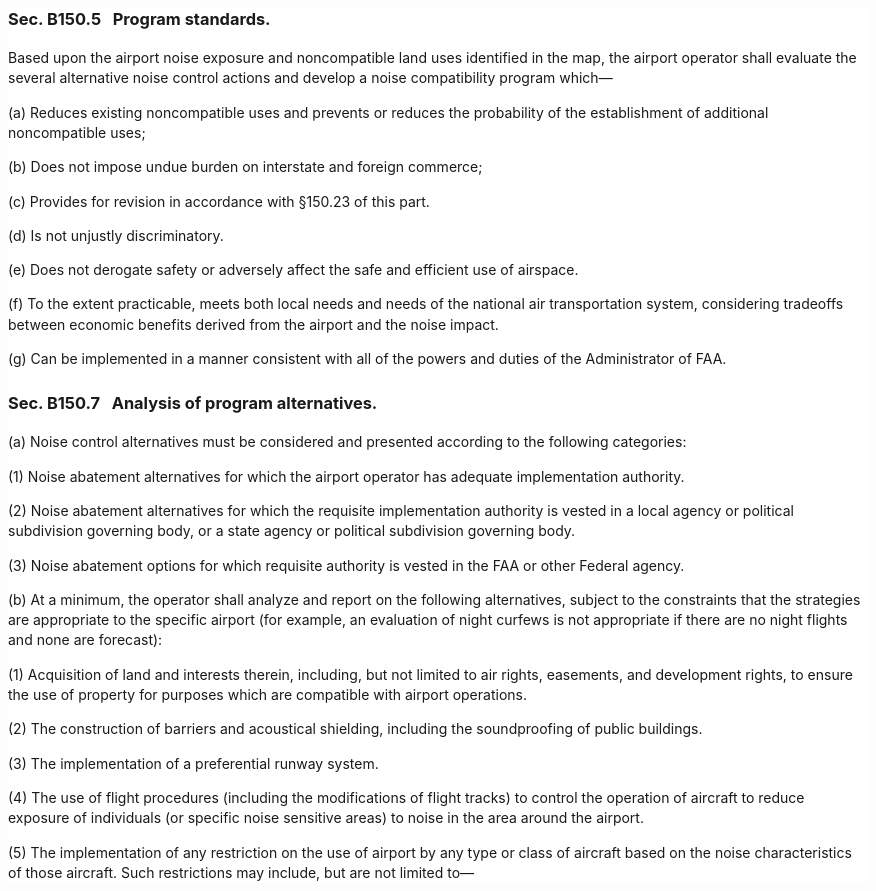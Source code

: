 ### Sec. B150.5   Program standards.

Based upon the airport noise exposure and noncompatible land uses identified in the map, the airport operator shall evaluate the several alternative noise control actions and develop a noise compatibility program which—

(a) Reduces existing noncompatible uses and prevents or reduces the probability of the establishment of additional noncompatible uses;

(b) Does not impose undue burden on interstate and foreign commerce;

(c) Provides for revision in accordance with §150.23 of this part.

(d) Is not unjustly discriminatory.

(e) Does not derogate safety or adversely affect the safe and efficient use of airspace.

(f) To the extent practicable, meets both local needs and needs of the national air transportation system, considering tradeoffs between economic benefits derived from the airport and the noise impact.

(g) Can be implemented in a manner consistent with all of the powers and duties of the Administrator of FAA.

### Sec. B150.7   Analysis of program alternatives.

(a) Noise control alternatives must be considered and presented according to the following categories:

(1) Noise abatement alternatives for which the airport operator has adequate implementation authority.

(2) Noise abatement alternatives for which the requisite implementation authority is vested in a local agency or political subdivision governing body, or a state agency or political subdivision governing body.

(3) Noise abatement options for which requisite authority is vested in the FAA or other Federal agency.

(b) At a minimum, the operator shall analyze and report on the following alternatives, subject to the constraints that the strategies are appropriate to the specific airport (for example, an evaluation of night curfews is not appropriate if there are no night flights and none are forecast):

(1) Acquisition of land and interests therein, including, but not limited to air rights, easements, and development rights, to ensure the use of property for purposes which are compatible with airport operations.

(2) The construction of barriers and acoustical shielding, including the soundproofing of public buildings.

(3) The implementation of a preferential runway system.

(4) The use of flight procedures (including the modifications of flight tracks) to control the operation of aircraft to reduce exposure of individuals (or specific noise sensitive areas) to noise in the area around the airport.

(5) The implementation of any restriction on the use of airport by any type or class of aircraft based on the noise characteristics of those aircraft. Such restrictions may include, but are not limited to—
